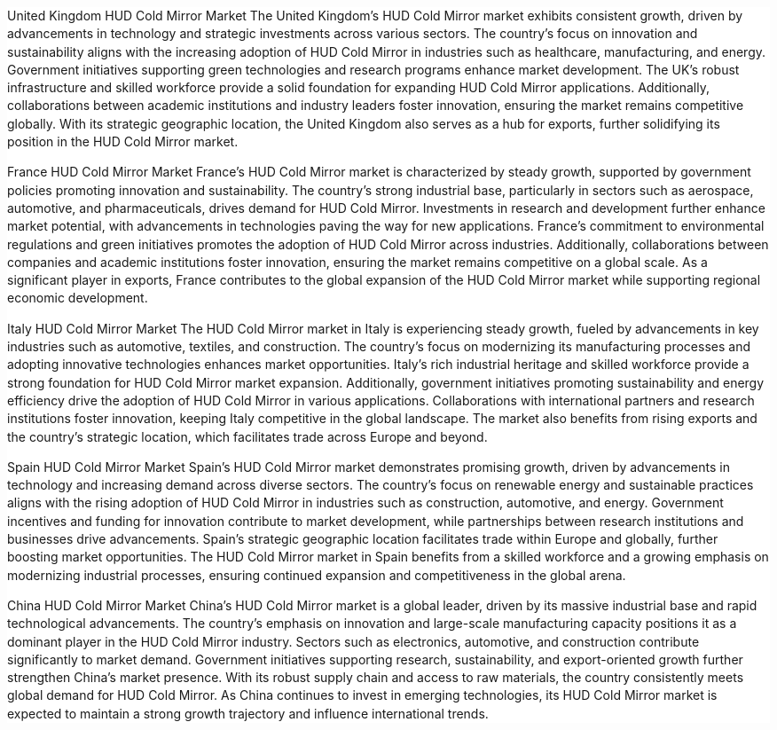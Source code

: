 United Kingdom HUD Cold Mirror Market
The United Kingdom’s HUD Cold Mirror market exhibits consistent growth, driven by advancements in technology and strategic investments across various sectors. The country’s focus on innovation and sustainability aligns with the increasing adoption of HUD Cold Mirror in industries such as healthcare, manufacturing, and energy. Government initiatives supporting green technologies and research programs enhance market development. The UK’s robust infrastructure and skilled workforce provide a solid foundation for expanding HUD Cold Mirror applications. Additionally, collaborations between academic institutions and industry leaders foster innovation, ensuring the market remains competitive globally. With its strategic geographic location, the United Kingdom also serves as a hub for exports, further solidifying its position in the HUD Cold Mirror market.

France HUD Cold Mirror Market
France’s HUD Cold Mirror market is characterized by steady growth, supported by government policies promoting innovation and sustainability. The country’s strong industrial base, particularly in sectors such as aerospace, automotive, and pharmaceuticals, drives demand for HUD Cold Mirror. Investments in research and development further enhance market potential, with advancements in technologies paving the way for new applications. France’s commitment to environmental regulations and green initiatives promotes the adoption of HUD Cold Mirror across industries. Additionally, collaborations between companies and academic institutions foster innovation, ensuring the market remains competitive on a global scale. As a significant player in exports, France contributes to the global expansion of the HUD Cold Mirror market while supporting regional economic development.

Italy HUD Cold Mirror Market
The HUD Cold Mirror market in Italy is experiencing steady growth, fueled by advancements in key industries such as automotive, textiles, and construction. The country’s focus on modernizing its manufacturing processes and adopting innovative technologies enhances market opportunities. Italy’s rich industrial heritage and skilled workforce provide a strong foundation for HUD Cold Mirror market expansion. Additionally, government initiatives promoting sustainability and energy efficiency drive the adoption of HUD Cold Mirror in various applications. Collaborations with international partners and research institutions foster innovation, keeping Italy competitive in the global landscape. The market also benefits from rising exports and the country’s strategic location, which facilitates trade across Europe and beyond.

Spain HUD Cold Mirror Market
Spain’s HUD Cold Mirror market demonstrates promising growth, driven by advancements in technology and increasing demand across diverse sectors. The country’s focus on renewable energy and sustainable practices aligns with the rising adoption of HUD Cold Mirror in industries such as construction, automotive, and energy. Government incentives and funding for innovation contribute to market development, while partnerships between research institutions and businesses drive advancements. Spain’s strategic geographic location facilitates trade within Europe and globally, further boosting market opportunities. The HUD Cold Mirror market in Spain benefits from a skilled workforce and a growing emphasis on modernizing industrial processes, ensuring continued expansion and competitiveness in the global arena.

China HUD Cold Mirror Market
China’s HUD Cold Mirror market is a global leader, driven by its massive industrial base and rapid technological advancements. The country’s emphasis on innovation and large-scale manufacturing capacity positions it as a dominant player in the HUD Cold Mirror industry. Sectors such as electronics, automotive, and construction contribute significantly to market demand. Government initiatives supporting research, sustainability, and export-oriented growth further strengthen China’s market presence. With its robust supply chain and access to raw materials, the country consistently meets global demand for HUD Cold Mirror. As China continues to invest in emerging technologies, its HUD Cold Mirror market is expected to maintain a strong growth trajectory and influence international trends.

